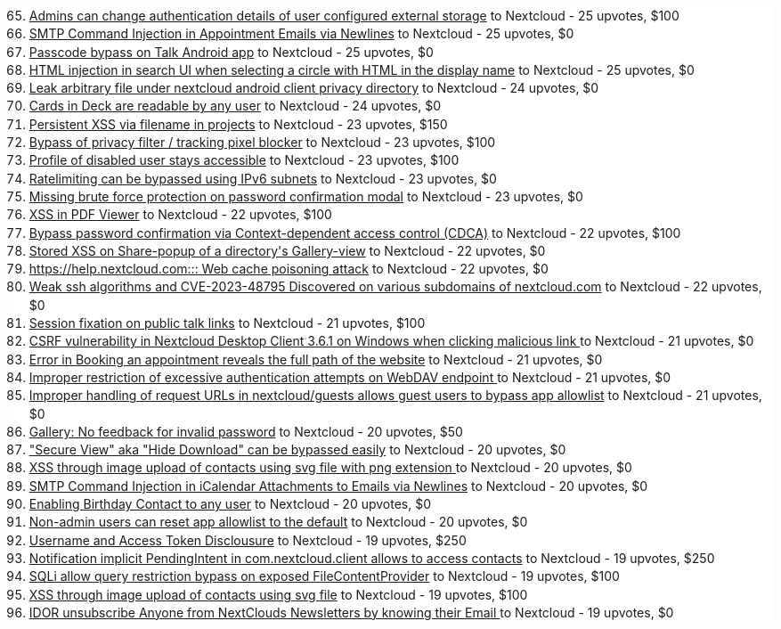 65. [Admins can change authentication details of user configured external storage](https://hackerone.com/reports/2107934) to Nextcloud - 25 upvotes, $100
66. [SMTP Command Injection in Appointment Emails via Newlines](https://hackerone.com/reports/1509216) to Nextcloud - 25 upvotes, $0
67. [Passcode bypass on Talk Android app](https://hackerone.com/reports/1784645) to Nextcloud - 25 upvotes, $0
68. [HTML injection in search UI when selecting a circle with HTML in the display name](https://hackerone.com/reports/2210038) to Nextcloud - 25 upvotes, $0
69. [Leak arbitrary file under nextcloud android client privacy directory](https://hackerone.com/reports/1142918) to Nextcloud - 24 upvotes, $0
70. [Cards in Deck are readable by any user](https://hackerone.com/reports/1331728) to Nextcloud - 24 upvotes, $0
71. [Persistent XSS via filename in projects](https://hackerone.com/reports/662204) to Nextcloud - 23 upvotes, $150
72. [Bypass of privacy filter / tracking pixel blocker](https://hackerone.com/reports/1215251) to Nextcloud - 23 upvotes, $100
73. [Profile of disabled user stays accessible](https://hackerone.com/reports/1675014) to Nextcloud - 23 upvotes, $100
74. [Ratelimiting can be bypassed using IPv6 subnets](https://hackerone.com/reports/1154003) to Nextcloud - 23 upvotes, $0
75. [Missing brute force protection on password confirmation modal](https://hackerone.com/reports/1842114) to Nextcloud - 23 upvotes, $0
76. [XSS in PDF Viewer](https://hackerone.com/reports/819863) to Nextcloud - 22 upvotes, $100
77. [ Bypass password confirmation via Context-dependent access control (CDCA)](https://hackerone.com/reports/2120667) to Nextcloud - 22 upvotes, $100
78. [Stored XSS on Share-popup of a directory's Gallery-view](https://hackerone.com/reports/145355) to Nextcloud - 22 upvotes, $0
79. [https://help.nextcloud.com::: Web cache poisoning attack](https://hackerone.com/reports/429747) to Nextcloud - 22 upvotes, $0
80. [Weak ssh algorithms and CVE-2023-48795 Discovered on various subdomains of nextcloud.com](https://hackerone.com/reports/2446531) to Nextcloud - 22 upvotes, $0
81. [Session fixation on public talk links](https://hackerone.com/reports/1181962) to Nextcloud - 21 upvotes, $100
82. [CSRF vulnerability in Nextcloud Desktop Client 3.6.1 on Windows when clicking malicious link ](https://hackerone.com/reports/1741430) to Nextcloud - 21 upvotes, $0
83. [Error in  Booking an appointment reveals the full path of the website](https://hackerone.com/reports/1841408) to Nextcloud - 21 upvotes, $0
84. [Improper restriction of excessive authentication attempts on WebDAV endpoint ](https://hackerone.com/reports/1924212) to Nextcloud - 21 upvotes, $0
85. [Improper handling of request URLs in nextcloud/guests allows guest users to bypass app allowlist](https://hackerone.com/reports/2251074) to Nextcloud - 21 upvotes, $0
86. [Gallery: No feedback for invalid password](https://hackerone.com/reports/428660) to Nextcloud - 20 upvotes, $50
87. ["Secure View" aka "Hide Download" can be bypassed easily](https://hackerone.com/reports/788257) to Nextcloud - 20 upvotes, $0
88. [XSS through image upload of contacts using svg file with png extension ](https://hackerone.com/reports/998422) to Nextcloud - 20 upvotes, $0
89. [SMTP Command Injection in iCalendar Attachments to Emails via Newlines](https://hackerone.com/reports/1516377) to Nextcloud - 20 upvotes, $0
90. [Enabling Birthday Contact to any user](https://hackerone.com/reports/2112973) to Nextcloud - 20 upvotes, $0
91. [Non-admin users can reset app allowlist to the default](https://hackerone.com/reports/2250398) to Nextcloud - 20 upvotes, $0
92. [Username and Access Token Disclousure](https://hackerone.com/reports/672623) to Nextcloud - 19 upvotes, $250
93. [Notification implicit PendingIntent in com.nextcloud.client allows to access contacts](https://hackerone.com/reports/1161401) to Nextcloud - 19 upvotes, $250
94. [SQLi allow query restriction bypass on exposed FileContentProvider](https://hackerone.com/reports/518669) to Nextcloud - 19 upvotes, $100
95. [XSS through image upload of contacts using svg file](https://hackerone.com/reports/894876) to Nextcloud - 19 upvotes, $100
96. [IDOR unsubscribe Anyone from NextClouds Newsletters by knowing their Email ](https://hackerone.com/reports/230328) to Nextcloud - 19 upvotes, $0